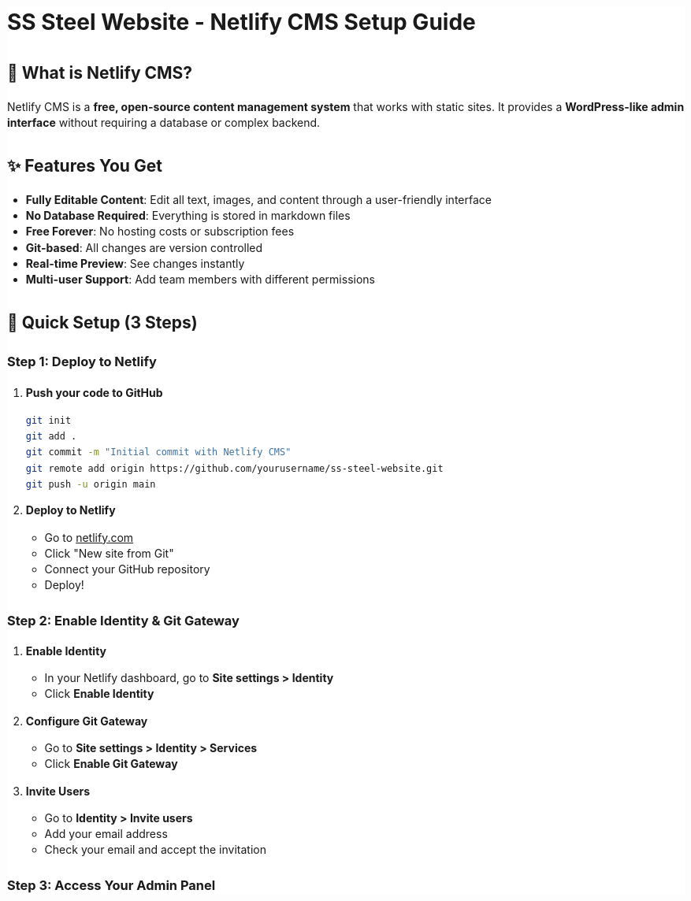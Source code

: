 # SS Steel Website - Netlify CMS Setup Guide

## 🎯 What is Netlify CMS?

Netlify CMS is a **free, open-source content management system** that works with static sites. It provides a **WordPress-like admin interface** without requiring a database or complex backend.

## ✨ Features You Get

- **Fully Editable Content**: Edit all text, images, and content through a user-friendly interface
- **No Database Required**: Everything is stored in markdown files
- **Free Forever**: No hosting costs or subscription fees
- **Git-based**: All changes are version controlled
- **Real-time Preview**: See changes instantly
- **Multi-user Support**: Add team members with different permissions

## 🚀 Quick Setup (3 Steps)

### Step 1: Deploy to Netlify

1. **Push your code to GitHub**
   ```bash
   git init
   git add .
   git commit -m "Initial commit with Netlify CMS"
   git remote add origin https://github.com/yourusername/ss-steel-website.git
   git push -u origin main
   ```

2. **Deploy to Netlify**
   - Go to [netlify.com](https://netlify.com)
   - Click "New site from Git"
   - Connect your GitHub repository
   - Deploy!

### Step 2: Enable Identity & Git Gateway

1. **Enable Identity**
   - In your Netlify dashboard, go to **Site settings > Identity**
   - Click **Enable Identity**

2. **Configure Git Gateway**
   - Go to **Site settings > Identity > Services**
   - Click **Enable Git Gateway**

3. **Invite Users**
   - Go to **Identity > Invite users**
   - Add your email address
   - Check your email and accept the invitation

### Step 3: Access Your Admin Panel

